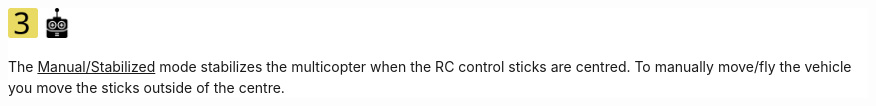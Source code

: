 [<img src="../../assets/site/difficulty_3.svg" title="Difficulty (Medium)" width="30px" />](../getting_started/flight_modes.md#key_difficulty)&nbsp;[<img src="../../assets/site/remote_control.svg" title="Manual/Remote control required" width="30px" />](../getting_started/flight_modes.md#key_manual)&nbsp;

The [Manual/Stabilized](../flight_modes/manual_stabilized_mc.md) mode stabilizes the multicopter when the RC control sticks are centred. To manually move/fly the vehicle you move the sticks outside of the centre.
